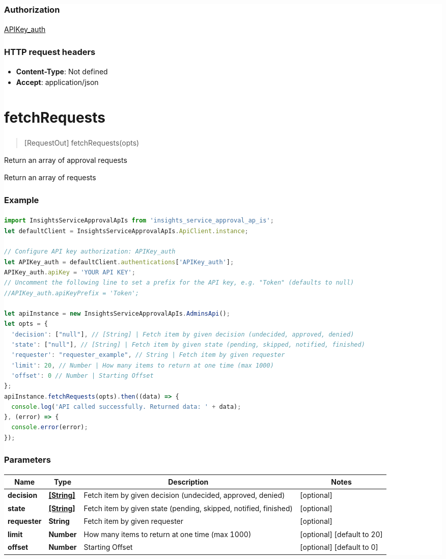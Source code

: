 ### Authorization

[APIKey_auth](../README.md#APIKey_auth)

### HTTP request headers

 - **Content-Type**: Not defined
 - **Accept**: application/json

<a name="fetchRequests"></a>
# **fetchRequests**
> [RequestOut] fetchRequests(opts)

Return an array of approval requests

Return an array of requests

### Example
```javascript
import InsightsServiceApprovalApIs from 'insights_service_approval_ap_is';
let defaultClient = InsightsServiceApprovalApIs.ApiClient.instance;

// Configure API key authorization: APIKey_auth
let APIKey_auth = defaultClient.authentications['APIKey_auth'];
APIKey_auth.apiKey = 'YOUR API KEY';
// Uncomment the following line to set a prefix for the API key, e.g. "Token" (defaults to null)
//APIKey_auth.apiKeyPrefix = 'Token';

let apiInstance = new InsightsServiceApprovalApIs.AdminsApi();
let opts = {
  'decision': ["null"], // [String] | Fetch item by given decision (undecided, approved, denied)
  'state': ["null"], // [String] | Fetch item by given state (pending, skipped, notified, finished)
  'requester': "requester_example", // String | Fetch item by given requester
  'limit': 20, // Number | How many items to return at one time (max 1000)
  'offset': 0 // Number | Starting Offset
};
apiInstance.fetchRequests(opts).then((data) => {
  console.log('API called successfully. Returned data: ' + data);
}, (error) => {
  console.error(error);
});

```

### Parameters

Name | Type | Description  | Notes
------------- | ------------- | ------------- | -------------
 **decision** | [**[String]**](String.md)| Fetch item by given decision (undecided, approved, denied) | [optional] 
 **state** | [**[String]**](String.md)| Fetch item by given state (pending, skipped, notified, finished) | [optional] 
 **requester** | **String**| Fetch item by given requester | [optional] 
 **limit** | **Number**| How many items to return at one time (max 1000) | [optional] [default to 20]
 **offset** | **Number**| Starting Offset | [optional] [default to 0]
